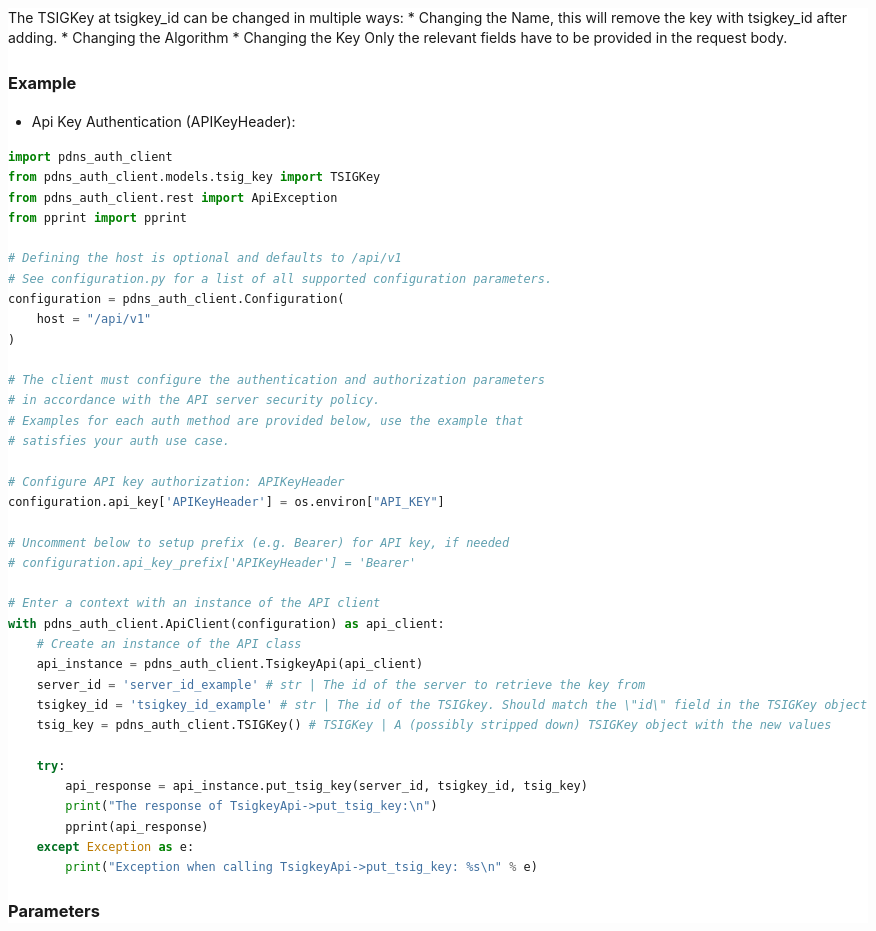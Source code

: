 

The TSIGKey at tsigkey_id can be changed in multiple ways:  * Changing the Name, this will remove the key with tsigkey_id after adding.  * Changing the Algorithm  * Changing the Key  Only the relevant fields have to be provided in the request body. 

### Example

* Api Key Authentication (APIKeyHeader):

```python
import pdns_auth_client
from pdns_auth_client.models.tsig_key import TSIGKey
from pdns_auth_client.rest import ApiException
from pprint import pprint

# Defining the host is optional and defaults to /api/v1
# See configuration.py for a list of all supported configuration parameters.
configuration = pdns_auth_client.Configuration(
    host = "/api/v1"
)

# The client must configure the authentication and authorization parameters
# in accordance with the API server security policy.
# Examples for each auth method are provided below, use the example that
# satisfies your auth use case.

# Configure API key authorization: APIKeyHeader
configuration.api_key['APIKeyHeader'] = os.environ["API_KEY"]

# Uncomment below to setup prefix (e.g. Bearer) for API key, if needed
# configuration.api_key_prefix['APIKeyHeader'] = 'Bearer'

# Enter a context with an instance of the API client
with pdns_auth_client.ApiClient(configuration) as api_client:
    # Create an instance of the API class
    api_instance = pdns_auth_client.TsigkeyApi(api_client)
    server_id = 'server_id_example' # str | The id of the server to retrieve the key from
    tsigkey_id = 'tsigkey_id_example' # str | The id of the TSIGkey. Should match the \"id\" field in the TSIGKey object
    tsig_key = pdns_auth_client.TSIGKey() # TSIGKey | A (possibly stripped down) TSIGKey object with the new values

    try:
        api_response = api_instance.put_tsig_key(server_id, tsigkey_id, tsig_key)
        print("The response of TsigkeyApi->put_tsig_key:\n")
        pprint(api_response)
    except Exception as e:
        print("Exception when calling TsigkeyApi->put_tsig_key: %s\n" % e)
```



### Parameters
